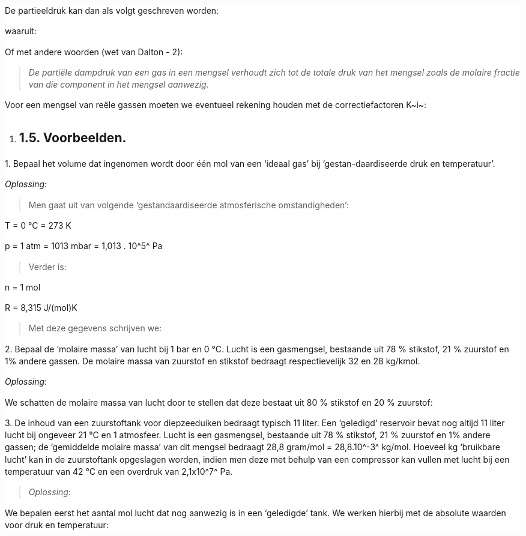 De partieeldruk kan dan als volgt geschreven worden:

waaruit:

Of met andere woorden (wet van Dalton - 2):

> *De partiële dampdruk van een gas in een mengsel verhoudt zich tot de
> totale druk van het mengsel zoals de molaire fractie van die component
> in het mengsel aanwezig.*

Voor een mengsel van reële gassen moeten we eventueel rekening houden
met de correctiefactoren K~i~:

1.  1.5. Voorbeelden.
    -----------------

1\. Bepaal het volume dat ingenomen wordt door één mol van een ‘ideaal
gas’ bij ‘gestan-daardiseerde druk en temperatuur’.

*Oplossing*:

> Men gaat uit van volgende ‘gestandaardiseerde atmosferische
> omstandigheden’:

T = 0 °C = 273 K

p = 1 atm = 1013 mbar = 1,013 . 10^5^ Pa

> Verder is:

n = 1 mol

R = 8,315 J/(mol)K

> Met deze gegevens schrijven we:

2\. Bepaal de ‘molaire massa’ van lucht bij 1 bar en 0 °C. Lucht is een
gasmengsel, bestaande uit 78 % stikstof, 21 % zuurstof en 1% andere
gassen. De molaire massa van zuurstof en stikstof bedraagt
respectievelijk 32 en 28 kg/kmol.

*Oplossing*:

We schatten de molaire massa van lucht door te stellen dat deze bestaat
uit 80 % stikstof en 20 % zuurstof:

3\. De inhoud van een zuurstoftank voor diepzeeduiken bedraagt typisch 11
liter. Een ‘geledigd’ reservoir bevat nog altijd 11 liter lucht bij
ongeveer 21 °C en 1 atmosfeer. Lucht is een gasmengsel, bestaande uit 78
% stikstof, 21 % zuurstof en 1% andere gassen; de ‘gemiddelde molaire
massa’ van dit mengsel bedraagt 28,8 gram/mol = 28,8.10^-3^ kg/mol.
Hoeveel kg ‘bruikbare lucht’ kan in de zuurstoftank opgeslagen worden,
indien men deze met behulp van een compressor kan vullen met lucht bij
een temperatuur van 42 °C en een overdruk van 2,1x10^7^ Pa.

> *Oplossing*:

We bepalen eerst het aantal mol lucht dat nog aanwezig is in een
‘geledigde’ tank. We werken hierbij met de absolute waarden voor druk en
temperatuur:
